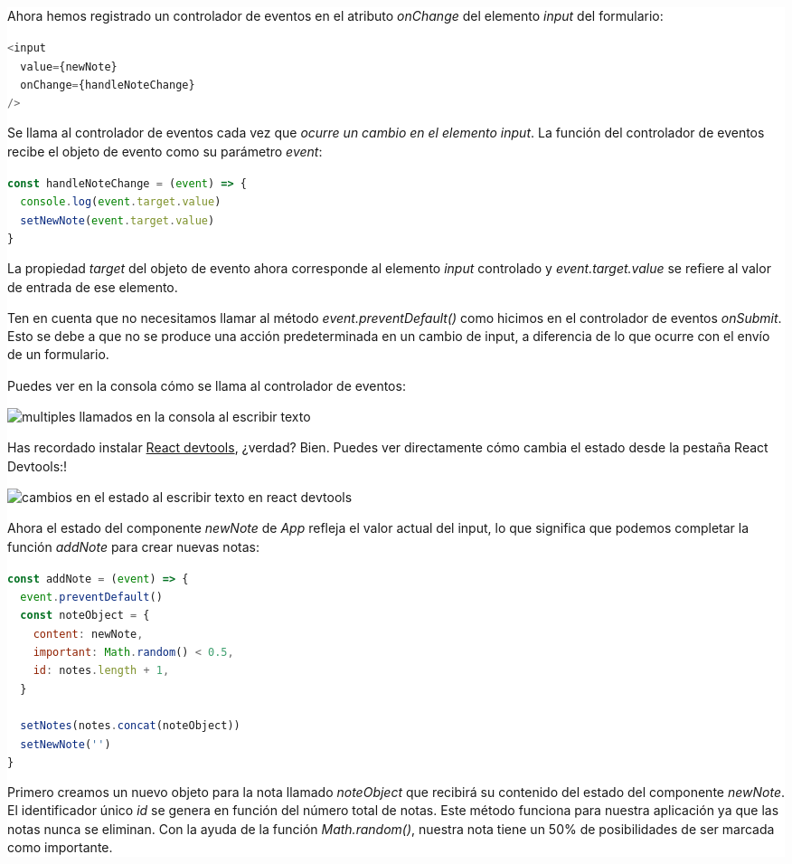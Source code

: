 Ahora hemos registrado un controlador de eventos en el atributo <i>onChange</i> del elemento <i>input</i> del formulario:

```js
<input
  value={newNote}
  onChange={handleNoteChange}
/>
```

Se llama al controlador de eventos cada vez que <i>ocurre un cambio en el elemento input</i>. La función del controlador de eventos recibe el objeto de evento como su parámetro <em>event</em>:

```js
const handleNoteChange = (event) => {
  console.log(event.target.value)
  setNewNote(event.target.value)
}
```

La propiedad <em>target</em> del objeto de evento ahora corresponde al elemento <i>input</i> controlado y <em>event.target.value</em> se refiere al valor de entrada de ese elemento.

Ten en cuenta que no necesitamos llamar al método _event.preventDefault()_ como hicimos en el controlador de eventos <i>onSubmit</i>. Esto se debe a que no se produce una acción predeterminada en un cambio de input, a diferencia de lo que ocurre con el envío de un formulario.

Puedes ver en la consola cómo se llama al controlador de eventos:

![multiples llamados en la consola al escribir texto](../../images/2/8e.png)

Has recordado instalar [React devtools](https://chrome.google.com/webstore/detail/react-developer-tools/fmkadmapgofadopljbjfkapdkoienihi), ¿verdad? Bien. Puedes ver directamente cómo cambia el estado desde la pestaña React Devtools:!

![cambios en el estado al escribir texto en react devtools](../../images/2/9ea.png)

Ahora el estado del componente <em>newNote</em> de <i>App</i> refleja el valor actual del input, lo que significa que podemos completar la función <em>addNote</em> para crear nuevas notas:

```js
const addNote = (event) => {
  event.preventDefault()
  const noteObject = {
    content: newNote,
    important: Math.random() < 0.5,
    id: notes.length + 1,
  }

  setNotes(notes.concat(noteObject))
  setNewNote('')
}
```

Primero creamos un nuevo objeto para la nota llamado <em>noteObject</em> que recibirá su contenido del estado del componente <em>newNote</em>. El identificador único <i>id</i> se genera en función del número total de notas. Este método funciona para nuestra aplicación ya que las notas nunca se eliminan. Con la ayuda de la función <em>Math.random()</em>, nuestra nota tiene un 50% de posibilidades de ser marcada como importante.
